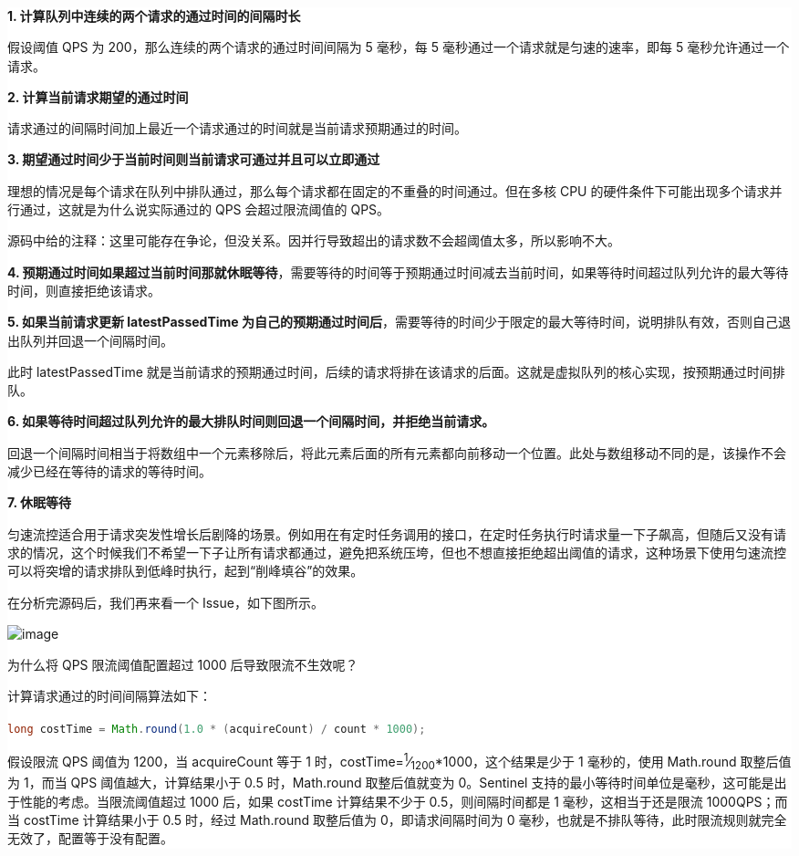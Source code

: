 **1\. 计算队列中连续的两个请求的通过时间的间隔时长**

假设阈值 QPS 为 200，那么连续的两个请求的通过时间间隔为 5 毫秒，每 5 毫秒通过一个请求就是匀速的速率，即每 5 毫秒允许通过一个请求。

**2\. 计算当前请求期望的通过时间**

请求通过的间隔时间加上最近一个请求通过的时间就是当前请求预期通过的时间。

**3\. 期望通过时间少于当前时间则当前请求可通过并且可以立即通过**

理想的情况是每个请求在队列中排队通过，那么每个请求都在固定的不重叠的时间通过。但在多核 CPU 的硬件条件下可能出现多个请求并行通过，这就是为什么说实际通过的 QPS 会超过限流阈值的 QPS。

源码中给的注释：这里可能存在争论，但没关系。因并行导致超出的请求数不会超阈值太多，所以影响不大。

**4\. 预期通过时间如果超过当前时间那就休眠等待**，需要等待的时间等于预期通过时间减去当前时间，如果等待时间超过队列允许的最大等待时间，则直接拒绝该请求。

**5\. 如果当前请求更新 latestPassedTime 为自己的预期通过时间后**，需要等待的时间少于限定的最大等待时间，说明排队有效，否则自己退出队列并回退一个间隔时间。

此时 latestPassedTime 就是当前请求的预期通过时间，后续的请求将排在该请求的后面。这就是虚拟队列的核心实现，按预期通过时间排队。

**6\. 如果等待时间超过队列允许的最大排队时间则回退一个间隔时间，并拒绝当前请求。**

回退一个间隔时间相当于将数组中一个元素移除后，将此元素后面的所有元素都向前移动一个位置。此处与数组移动不同的是，该操作不会减少已经在等待的请求的等待时间。

**7\. 休眠等待**

匀速流控适合用于请求突发性增长后剧降的场景。例如用在有定时任务调用的接口，在定时任务执行时请求量一下子飙高，但随后又没有请求的情况，这个时候我们不希望一下子让所有请求都通过，避免把系统压垮，但也不想直接拒绝超出阈值的请求，这种场景下使用匀速流控可以将突增的请求排队到低峰时执行，起到“削峰填谷”的效果。

在分析完源码后，我们再来看一个 Issue，如下图所示。

![image](https://github.com/user-attachments/assets/6506650f-1c9c-41db-bb24-e2042d43ea9c)

为什么将 QPS 限流阈值配置超过 1000 后导致限流不生效呢？

计算请求通过的时间间隔算法如下：

```java
long costTime = Math.round(1.0 * (acquireCount) / count * 1000);
```

假设限流 QPS 阈值为 1200，当 acquireCount 等于 1 时，costTime=<sup>1</sup>⁄<sub>1200</sub>\*1000，这个结果是少于 1 毫秒的，使用 Math.round 取整后值为 1，而当 QPS 阈值越大，计算结果小于 0.5 时，Math.round 取整后值就变为 0。Sentinel 支持的最小等待时间单位是毫秒，这可能是出于性能的考虑。当限流阈值超过 1000 后，如果 costTime 计算结果不少于 0.5，则间隔时间都是 1 毫秒，这相当于还是限流 1000QPS；而当 costTime 计算结果小于 0.5 时，经过 Math.round 取整后值为 0，即请求间隔时间为 0 毫秒，也就是不排队等待，此时限流规则就完全无效了，配置等于没有配置。
